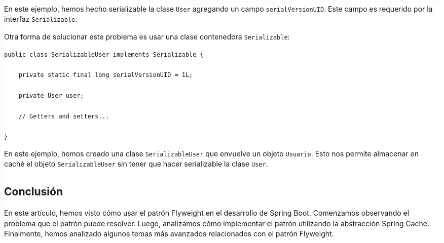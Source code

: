 En este ejemplo, hemos hecho serializable la clase ```User``` agregando un campo ```serialVersionUID```. Este campo es requerido por la interfaz ```Serializable```.

Otra forma de solucionar este problema es usar una clase contenedora ```Serializable```:

```
public class SerializableUser implements Serializable {

    private static final long serialVersionUID = 1L;

    private User user;

    // Getters and setters...

}
```

En este ejemplo, hemos creado una clase ```SerializableUser``` que envuelve un objeto ```Usuario```. Esto nos permite almacenar en caché el objeto ```SerializableUser``` sin tener que hacer serializable la clase ```User```.

## Conclusión

En este artículo, hemos visto cómo usar el patrón Flyweight en el desarrollo de Spring Boot. Comenzamos observando el problema que el patrón puede resolver. Luego, analizamos cómo implementar el patrón utilizando la abstracción Spring Cache. Finalmente, hemos analizado algunos temas más avanzados relacionados con el patrón Flyweight.